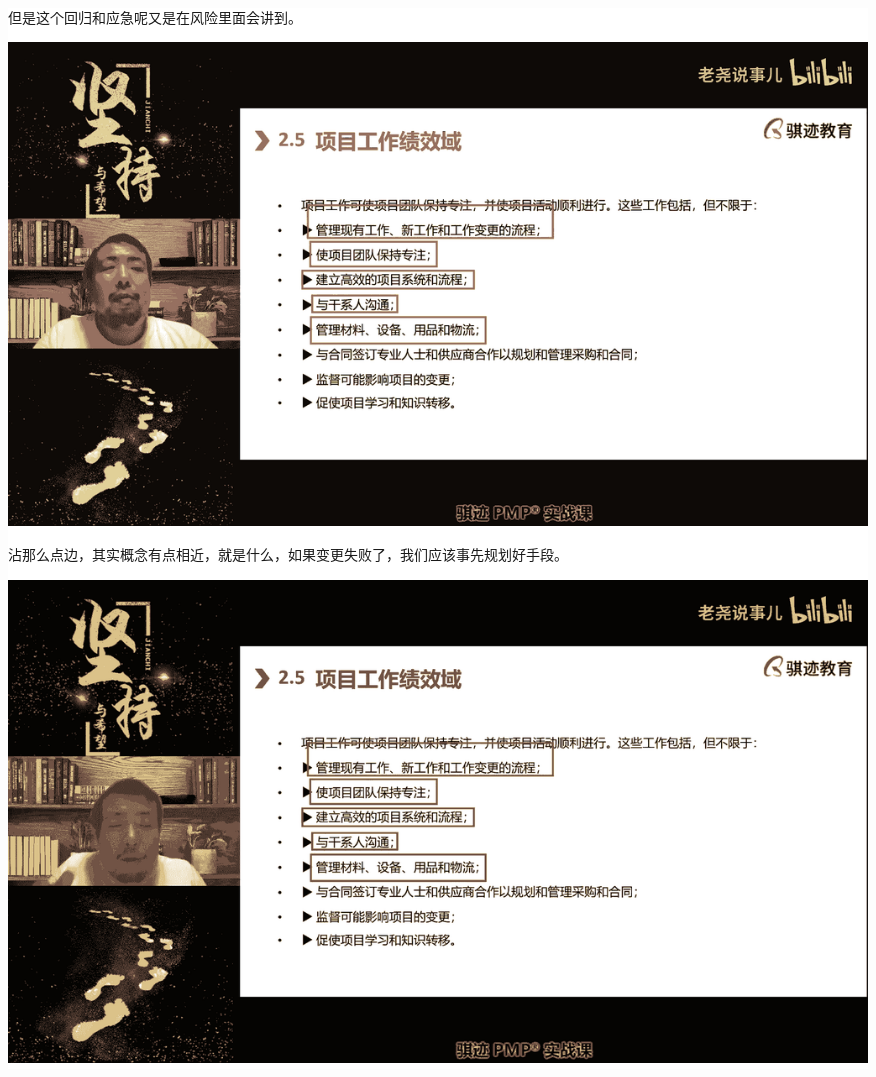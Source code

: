 但是这个回归和应急呢又是在风险里面会讲到。

![](img/b6c5c9a3d62fc3eabdd6537b678f43ab_246.png)

沾那么点边，其实概念有点相近，就是什么，如果变更失败了，我们应该事先规划好手段。

![](img/b6c5c9a3d62fc3eabdd6537b678f43ab_248.png)
